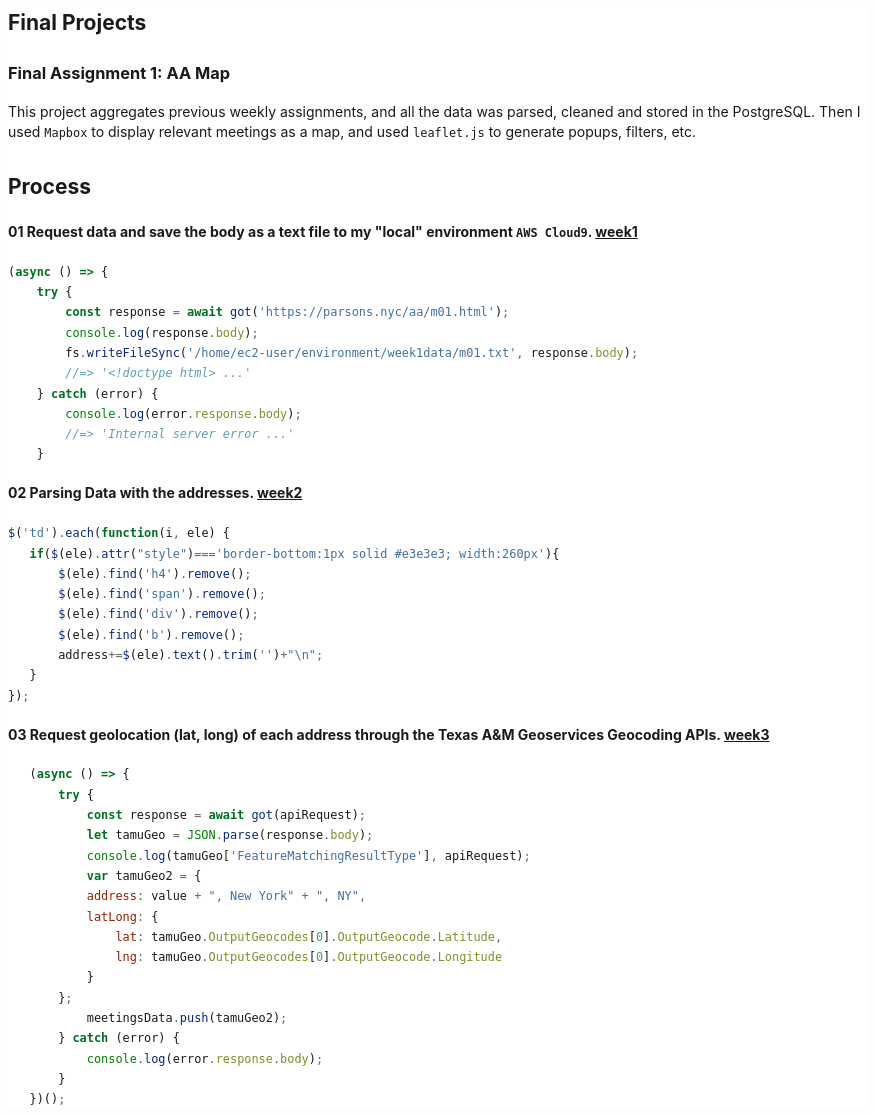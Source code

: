 ## Final Projects

### Final Assignment 1: AA Map

This project aggregates previous weekly assignments, and all the data was parsed, cleaned and stored in the PostgreSQL. Then I used `Mapbox` to display relevant meetings as a map, and used `leaflet.js` to generate popups, filters, etc.


## Process
#### 01 Request data and save the body as a text file to my "local" environment `AWS Cloud9`. [week1](https://github.com/kanodesu/ds-fall2021/tree/master/week1data)
```javascript
(async () => {
	try {
		const response = await got('https://parsons.nyc/aa/m01.html');
		console.log(response.body);
		fs.writeFileSync('/home/ec2-user/environment/week1data/m01.txt', response.body);
		//=> '<!doctype html> ...'
	} catch (error) {
		console.log(error.response.body);
		//=> 'Internal server error ...'
	}
  ```
#### 02 Parsing Data with the addresses. [week2](https://github.com/kanodesu/ds-fall2021/tree/master/week2)
 ```javascript
$('td').each(function(i, ele) {
    if($(ele).attr("style")==='border-bottom:1px solid #e3e3e3; width:260px'){
        $(ele).find('h4').remove();
        $(ele).find('span').remove();
        $(ele).find('div').remove();
        $(ele).find('b').remove();
        address+=$(ele).text().trim('')+"\n";
    }
});
  ```
  
   #### 03 Request geolocation (lat, long) of each address through the Texas A&M Geoservices Geocoding APIs.  [week3](https://github.com/kanodesu/ds-fall2021/tree/master/week3)
 ```javascript
    (async () => {
    	try {
    		const response = await got(apiRequest);
    		let tamuGeo = JSON.parse(response.body);
    		console.log(tamuGeo['FeatureMatchingResultType'], apiRequest);
    		var tamuGeo2 = {
            address: value + ", New York" + ", NY",
            latLong: {
                lat: tamuGeo.OutputGeocodes[0].OutputGeocode.Latitude,
                lng: tamuGeo.OutputGeocodes[0].OutputGeocode.Longitude
            }
        };
    		meetingsData.push(tamuGeo2);
    	} catch (error) {
    		console.log(error.response.body);
    	}
    })();
  ```
  